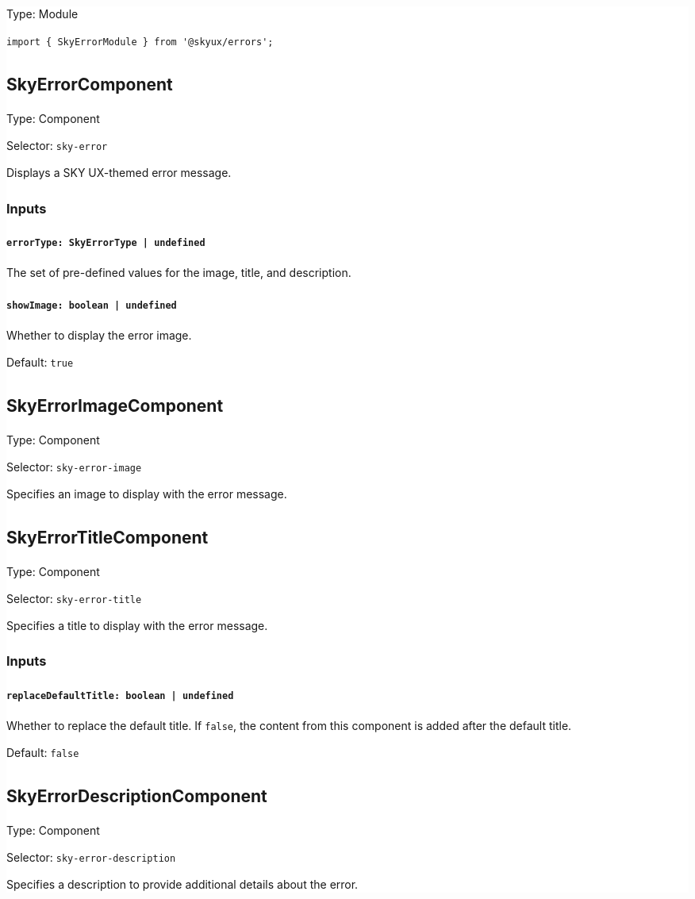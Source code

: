 Type: Module

`import { SkyErrorModule } from '@skyux/errors';`

 SkyErrorComponent
------------------

Type: Component

Selector: `sky-error`

Displays a SKY UX-themed error message.

### Inputs

#### `errorType: SkyErrorType | undefined`

The set of pre-defined values for the image, title, and description.

#### `showImage: boolean | undefined`

Whether to display the error image.

Default: `true`

 SkyErrorImageComponent
-----------------------

Type: Component

Selector: `sky-error-image`

Specifies an image to display with the error message.

 SkyErrorTitleComponent
-----------------------

Type: Component

Selector: `sky-error-title`

Specifies a title to display with the error message.

### Inputs

#### `replaceDefaultTitle: boolean | undefined`

Whether to replace the default title. If `false`, the content from this component is added after the default title.

Default: `false`

 SkyErrorDescriptionComponent
-----------------------------

Type: Component

Selector: `sky-error-description`

Specifies a description to provide additional details about the error.
